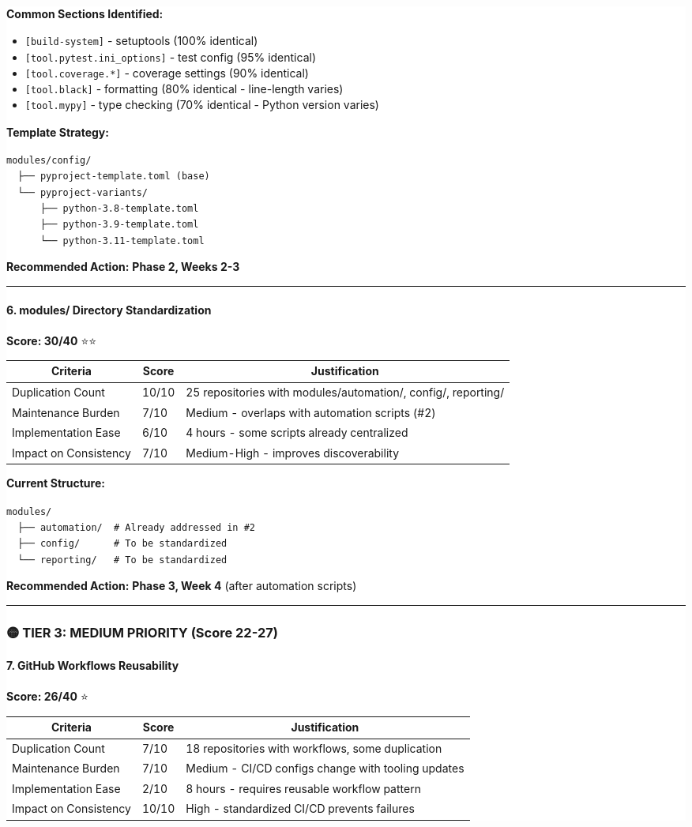 **Common Sections Identified:**
- `[build-system]` - setuptools (100% identical)
- `[tool.pytest.ini_options]` - test config (95% identical)
- `[tool.coverage.*]` - coverage settings (90% identical)
- `[tool.black]` - formatting (80% identical - line-length varies)
- `[tool.mypy]` - type checking (70% identical - Python version varies)

**Template Strategy:**
```
modules/config/
  ├── pyproject-template.toml (base)
  └── pyproject-variants/
      ├── python-3.8-template.toml
      ├── python-3.9-template.toml
      └── python-3.11-template.toml
```

**Recommended Action:** **Phase 2, Weeks 2-3**

---

#### 6. modules/ Directory Standardization
**Score: 30/40** ⭐⭐

| Criteria | Score | Justification |
|----------|-------|---------------|
| Duplication Count | 10/10 | 25 repositories with modules/automation/, config/, reporting/ |
| Maintenance Burden | 7/10 | Medium - overlaps with automation scripts (#2) |
| Implementation Ease | 6/10 | 4 hours - some scripts already centralized |
| Impact on Consistency | 7/10 | Medium-High - improves discoverability |

**Current Structure:**
```
modules/
  ├── automation/  # Already addressed in #2
  ├── config/      # To be standardized
  └── reporting/   # To be standardized
```

**Recommended Action:** **Phase 3, Week 4** (after automation scripts)

---

### 🟡 TIER 3: MEDIUM PRIORITY (Score 22-27)

#### 7. GitHub Workflows Reusability
**Score: 26/40** ⭐

| Criteria | Score | Justification |
|----------|-------|---------------|
| Duplication Count | 7/10 | 18 repositories with workflows, some duplication |
| Maintenance Burden | 7/10 | Medium - CI/CD configs change with tooling updates |
| Implementation Ease | 2/10 | 8 hours - requires reusable workflow pattern |
| Impact on Consistency | 10/10 | High - standardized CI/CD prevents failures |
